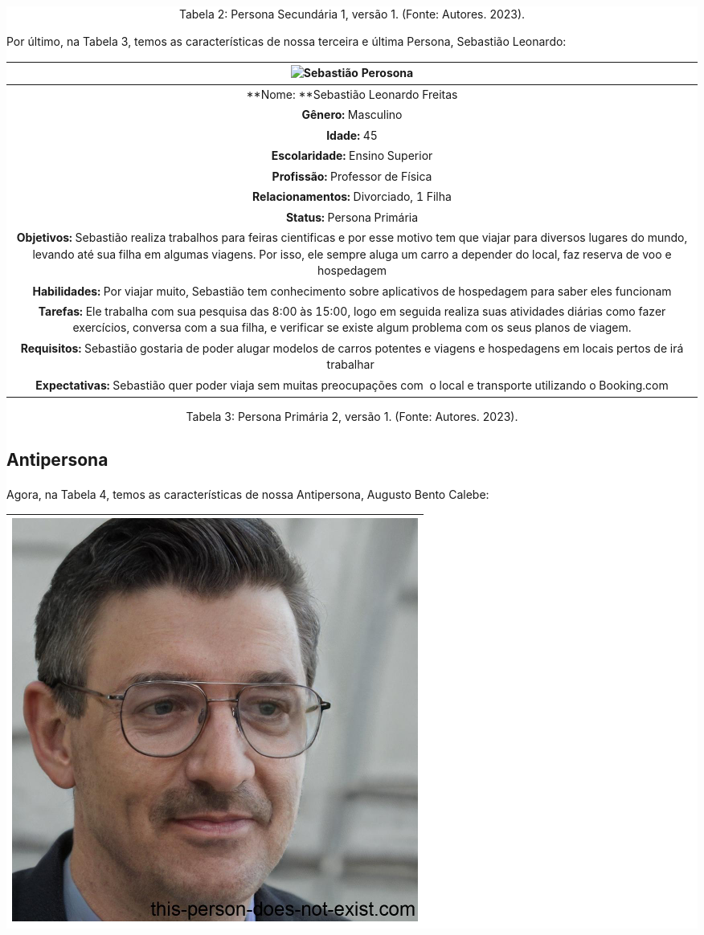 <div style="text-align: center">
<p> Tabela 2: Persona Secundária 1, versão 1. (Fonte: Autores. 2023).</p>
</div>

Por último, na Tabela 3, temos as características de nossa terceira e última Persona, Sebastião Leonardo:

|                                                                                                              ![Sebastião Perosona](../images/personaSebastiao.png)                                                                                                              |
| :----------------------------------------------------------------------------------------------------------------------------------------------------------------------------------------------------------------------------------------------------------------------------: |
|                                                                                                                     **Nome: **Sebastião Leonardo Freitas                                                                                                                     |
|                                                                                                                          **Gênero:** Masculino                                                                                                                          |
|                                                                                                                              **Idade:** 45                                                                                                                              |
|                                                                                                                    **Escolaridade:** Ensino Superior                                                                                                                    |
|                                                                                                                   **Profissão:** Professor de Física                                                                                                                   |
|                                                                                                                 **Relacionamentos:** Divorciado, 1 Filha                                                                                                                 |
|                                                                                                                      **Status:** Persona Primária                                                                                                                      |
| **Objetivos:** Sebastião realiza trabalhos para feiras cientificas e por esse motivo tem que viajar para diversos lugares do mundo, levando até sua filha em algumas viagens. Por isso, ele sempre aluga um carro a depender do local, faz reserva de voo e hospedagem |
|                                                                         **Habilidades:** Por viajar muito, Sebastião tem conhecimento sobre aplicativos de hospedagem para saber eles funcionam                                                                         |
|                   **Tarefas:** Ele trabalha com sua pesquisa das 8:00 às 15:00, logo em seguida realiza suas atividades diárias como fazer exercícios, conversa com a sua filha, e verificar se existe algum problema com os seus planos de viagem.                   |
|                                                               **Requisitos:** Sebastião gostaria de poder alugar modelos de carros potentes e viagens e hospedagens em locais pertos de irá trabalhar                                                                |
|                                                                       **Expectativas:** Sebastião quer poder viaja sem muitas preocupações com  o local e transporte utilizando o Booking.com                                                                       |

<div style="text-align: center">
<p> Tabela 3: Persona Primária 2, versão 1. (Fonte: Autores. 2023).</p>
</div>

## Antipersona

Agora, na Tabela 4, temos as características de nossa Antipersona, Augusto Bento Calebe:

|                                                                                                                                                                                   ![Augusto Persona](../images/personaAugusto.png)                                                                                                                                                                                   |
| :-----------------------------------------------------------------------------------------------------------------------------------------------------------------------------------------------------------------------------------------------------------------------------------------------------------------------------------------------------------------------------------------------------------------: |